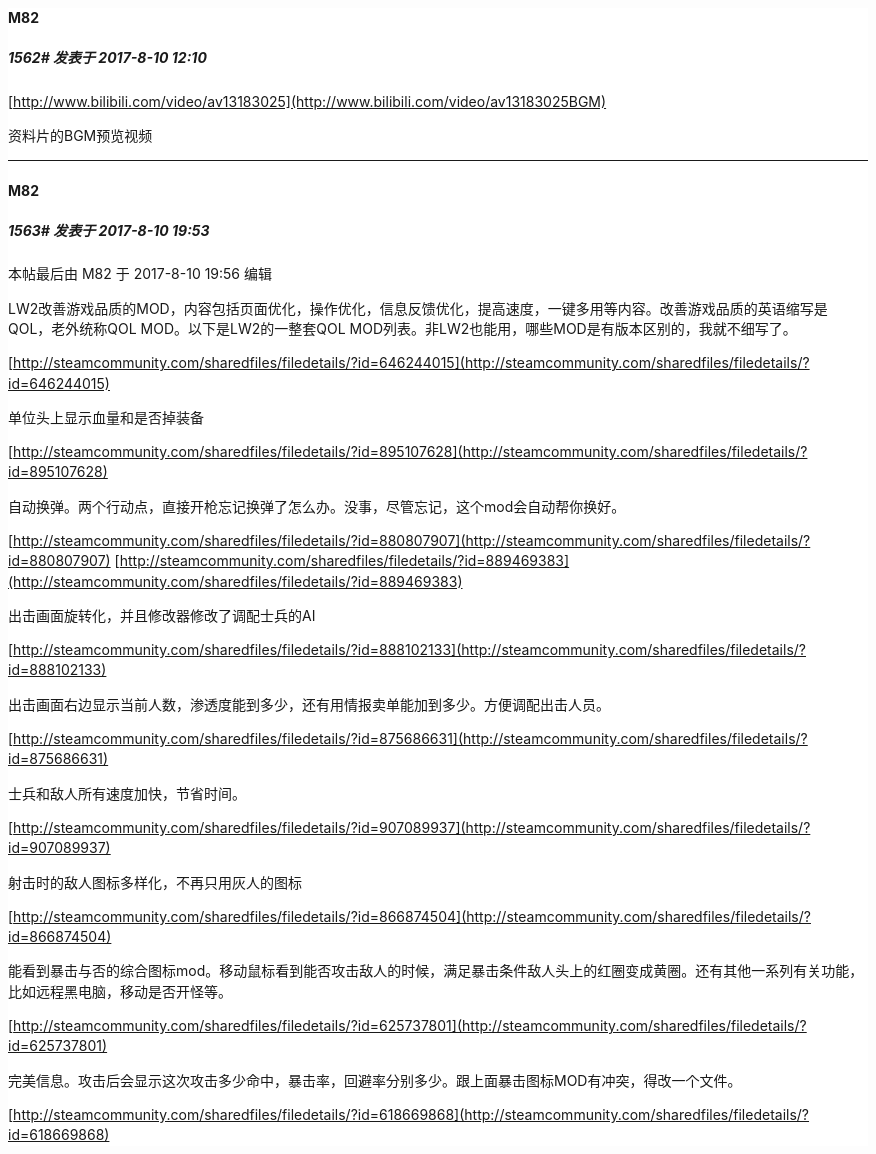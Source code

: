 ####  M82  
##### 1562#       发表于 2017-8-10 12:10

[http://www.bilibili.com/video/av13183025](http://www.bilibili.com/video/av13183025BGM)

资料片的BGM预览视频

*****

####  M82  
##### 1563#       发表于 2017-8-10 19:53

 本帖最后由 M82 于 2017-8-10 19:56 编辑 

LW2改善游戏品质的MOD，内容包括页面优化，操作优化，信息反馈优化，提高速度，一键多用等内容。改善游戏品质的英语缩写是QOL，老外统称QOL MOD。以下是LW2的一整套QOL MOD列表。非LW2也能用，哪些MOD是有版本区别的，我就不细写了。

[http://steamcommunity.com/sharedfiles/filedetails/?id=646244015](http://steamcommunity.com/sharedfiles/filedetails/?id=646244015) 

单位头上显示血量和是否掉装备

[http://steamcommunity.com/sharedfiles/filedetails/?id=895107628](http://steamcommunity.com/sharedfiles/filedetails/?id=895107628) 

自动换弹。两个行动点，直接开枪忘记换弹了怎么办。没事，尽管忘记，这个mod会自动帮你换好。

[http://steamcommunity.com/sharedfiles/filedetails/?id=880807907](http://steamcommunity.com/sharedfiles/filedetails/?id=880807907) 
[http://steamcommunity.com/sharedfiles/filedetails/?id=889469383](http://steamcommunity.com/sharedfiles/filedetails/?id=889469383) 

出击画面旋转化，并且修改器修改了调配士兵的AI

[http://steamcommunity.com/sharedfiles/filedetails/?id=888102133](http://steamcommunity.com/sharedfiles/filedetails/?id=888102133) 

出击画面右边显示当前人数，渗透度能到多少，还有用情报卖单能加到多少。方便调配出击人员。

[http://steamcommunity.com/sharedfiles/filedetails/?id=875686631](http://steamcommunity.com/sharedfiles/filedetails/?id=875686631) 

士兵和敌人所有速度加快，节省时间。

[http://steamcommunity.com/sharedfiles/filedetails/?id=907089937](http://steamcommunity.com/sharedfiles/filedetails/?id=907089937) 

射击时的敌人图标多样化，不再只用灰人的图标

[http://steamcommunity.com/sharedfiles/filedetails/?id=866874504](http://steamcommunity.com/sharedfiles/filedetails/?id=866874504) 

能看到暴击与否的综合图标mod。移动鼠标看到能否攻击敌人的时候，满足暴击条件敌人头上的红圈变成黄圈。还有其他一系列有关功能，比如远程黑电脑，移动是否开怪等。

[http://steamcommunity.com/sharedfiles/filedetails/?id=625737801](http://steamcommunity.com/sharedfiles/filedetails/?id=625737801)

完美信息。攻击后会显示这次攻击多少命中，暴击率，回避率分别多少。跟上面暴击图标MOD有冲突，得改一个文件。

[http://steamcommunity.com/sharedfiles/filedetails/?id=618669868](http://steamcommunity.com/sharedfiles/filedetails/?id=618669868) 

